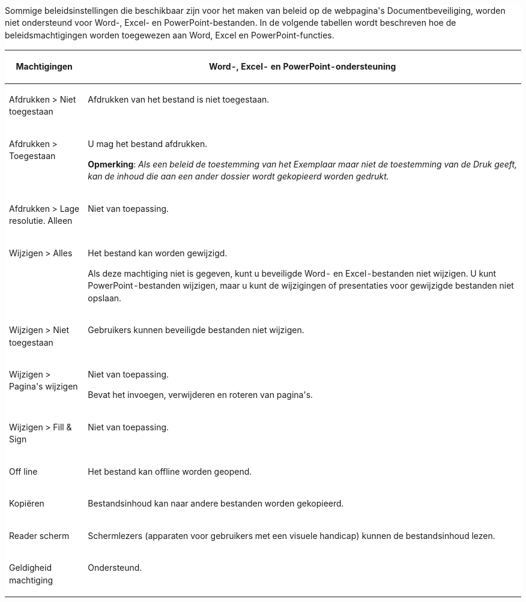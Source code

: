 Sommige beleidsinstellingen die beschikbaar zijn voor het maken van beleid op de webpagina&#39;s Documentbeveiliging, worden niet ondersteund voor Word-, Excel- en PowerPoint-bestanden. In de volgende tabellen wordt beschreven hoe de beleidsmachtigingen worden toegewezen aan Word, Excel en PowerPoint-functies.

<table>
 <thead>
  <tr>
   <th><p>Machtigingen</p></th>
   <th><p>Word-, Excel- en PowerPoint-ondersteuning</p></th>
  </tr>
 </thead>
 <tbody>
  <tr>
   <td><p>Afdrukken &gt; Niet toegestaan</p></td>
   <td><p>Afdrukken van het bestand is niet toegestaan.</p></td>
  </tr>
  <tr>
   <td><p>Afdrukken &gt; Toegestaan</p></td>
   <td><p>U mag het bestand afdrukken.</p><p><strong>Opmerking</strong>:  <i>Als een beleid de toestemming van het Exemplaar maar niet de toestemming van de Druk geeft, kan de inhoud die aan een ander dossier wordt gekopieerd worden gedrukt.</i></p></td>
  </tr>
  <tr>
   <td><p>Afdrukken &gt; Lage resolutie. Alleen</p></td>
   <td><p>Niet van toepassing.</p></td>
  </tr>
  <tr>
   <td><p>Wijzigen &gt; Alles</p></td>
   <td><p>Het bestand kan worden gewijzigd.</p><p>Als deze machtiging niet is gegeven, kunt u beveiligde Word- en Excel-bestanden niet wijzigen. U kunt PowerPoint-bestanden wijzigen, maar u kunt de wijzigingen of presentaties voor gewijzigde bestanden niet opslaan.</p></td>
  </tr>
  <tr>
   <td><p>Wijzigen &gt; Niet toegestaan</p></td>
   <td><p>Gebruikers kunnen beveiligde bestanden niet wijzigen.</p></td>
  </tr>
  <tr>
   <td><p>Wijzigen &gt; Pagina's wijzigen</p></td>
   <td><p>Niet van toepassing.</p><p>Bevat het invoegen, verwijderen en roteren van pagina's.</p></td>
  </tr>
  <tr>
   <td><p>Wijzigen &gt; Fill &amp; Sign</p></td>
   <td><p>Niet van toepassing.</p></td>
  </tr>
  <tr>
   <td><p>Off line</p></td>
   <td><p>Het bestand kan offline worden geopend.</p></td>
  </tr>
  <tr>
   <td><p>Kopiëren</p></td>
   <td><p>Bestandsinhoud kan naar andere bestanden worden gekopieerd.</p></td>
  </tr>
  <tr>
   <td><p>Reader scherm </p></td>
   <td><p>Schermlezers (apparaten voor gebruikers met een visuele handicap) kunnen de bestandsinhoud lezen.</p></td>
  </tr>
  <tr>
   <td><p>Geldigheid machtiging</p></td>
   <td><p>Ondersteund.</p></td>
  </tr>
 </tbody>
</table>